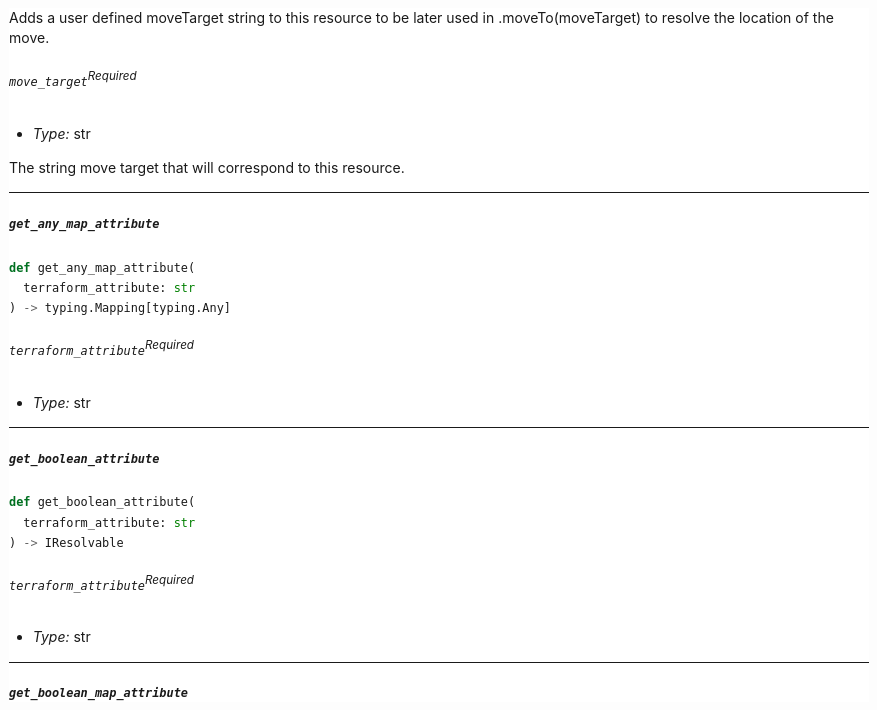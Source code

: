 Adds a user defined moveTarget string to this resource to be later used in .moveTo(moveTarget) to resolve the location of the move.

###### `move_target`<sup>Required</sup> <a name="move_target" id="@ithings/cdktf-provider-openstack.keymanagerContainerV1.KeymanagerContainerV1.addMoveTarget.parameter.moveTarget"></a>

- *Type:* str

The string move target that will correspond to this resource.

---

##### `get_any_map_attribute` <a name="get_any_map_attribute" id="@ithings/cdktf-provider-openstack.keymanagerContainerV1.KeymanagerContainerV1.getAnyMapAttribute"></a>

```python
def get_any_map_attribute(
  terraform_attribute: str
) -> typing.Mapping[typing.Any]
```

###### `terraform_attribute`<sup>Required</sup> <a name="terraform_attribute" id="@ithings/cdktf-provider-openstack.keymanagerContainerV1.KeymanagerContainerV1.getAnyMapAttribute.parameter.terraformAttribute"></a>

- *Type:* str

---

##### `get_boolean_attribute` <a name="get_boolean_attribute" id="@ithings/cdktf-provider-openstack.keymanagerContainerV1.KeymanagerContainerV1.getBooleanAttribute"></a>

```python
def get_boolean_attribute(
  terraform_attribute: str
) -> IResolvable
```

###### `terraform_attribute`<sup>Required</sup> <a name="terraform_attribute" id="@ithings/cdktf-provider-openstack.keymanagerContainerV1.KeymanagerContainerV1.getBooleanAttribute.parameter.terraformAttribute"></a>

- *Type:* str

---

##### `get_boolean_map_attribute` <a name="get_boolean_map_attribute" id="@ithings/cdktf-provider-openstack.keymanagerContainerV1.KeymanagerContainerV1.getBooleanMapAttribute"></a>

